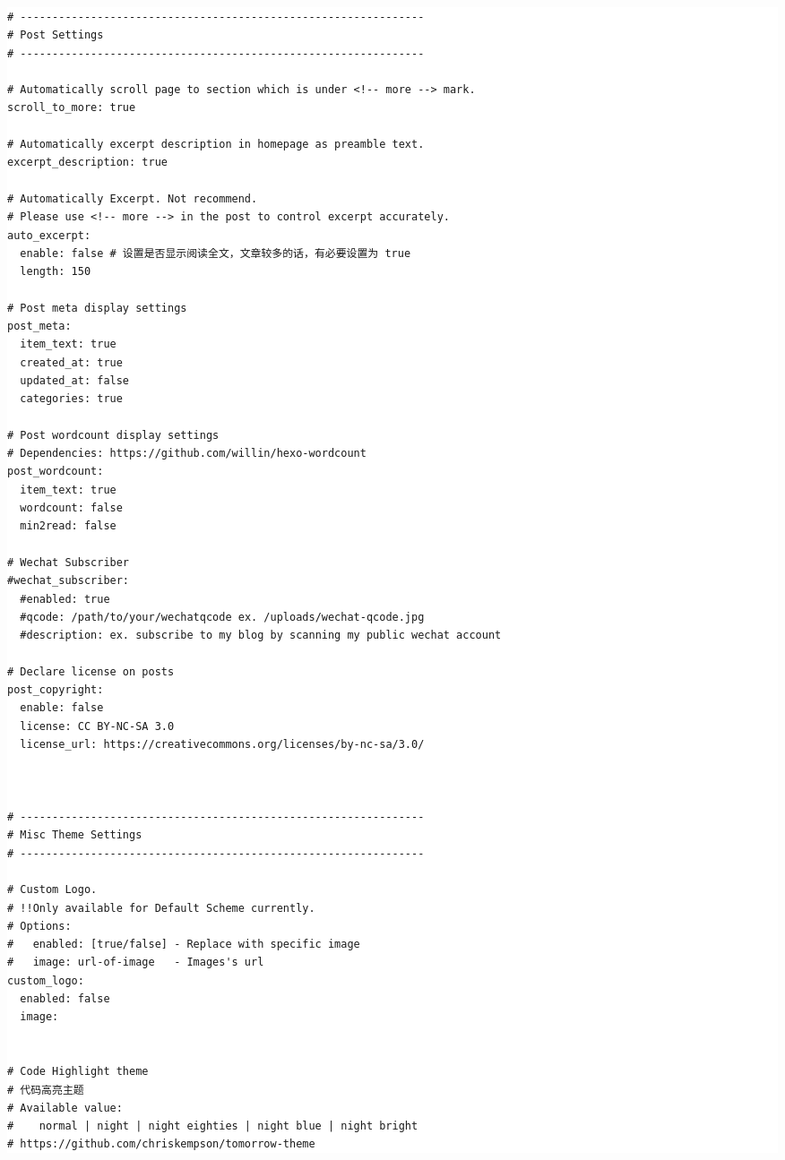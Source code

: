 ```text
# ---------------------------------------------------------------
# Post Settings
# ---------------------------------------------------------------

# Automatically scroll page to section which is under <!-- more --> mark.
scroll_to_more: true

# Automatically excerpt description in homepage as preamble text.
excerpt_description: true

# Automatically Excerpt. Not recommend.
# Please use <!-- more --> in the post to control excerpt accurately.
auto_excerpt:
  enable: false # 设置是否显示阅读全文，文章较多的话，有必要设置为 true
  length: 150

# Post meta display settings
post_meta:
  item_text: true
  created_at: true
  updated_at: false
  categories: true

# Post wordcount display settings
# Dependencies: https://github.com/willin/hexo-wordcount
post_wordcount:
  item_text: true
  wordcount: false
  min2read: false

# Wechat Subscriber
#wechat_subscriber:
  #enabled: true
  #qcode: /path/to/your/wechatqcode ex. /uploads/wechat-qcode.jpg
  #description: ex. subscribe to my blog by scanning my public wechat account

# Declare license on posts
post_copyright:
  enable: false
  license: CC BY-NC-SA 3.0
  license_url: https://creativecommons.org/licenses/by-nc-sa/3.0/



# ---------------------------------------------------------------
# Misc Theme Settings
# ---------------------------------------------------------------

# Custom Logo.
# !!Only available for Default Scheme currently.
# Options:
#   enabled: [true/false] - Replace with specific image
#   image: url-of-image   - Images's url
custom_logo:
  enabled: false
  image:


# Code Highlight theme
# 代码高亮主题
# Available value:
#    normal | night | night eighties | night blue | night bright
# https://github.com/chriskempson/tomorrow-theme
```